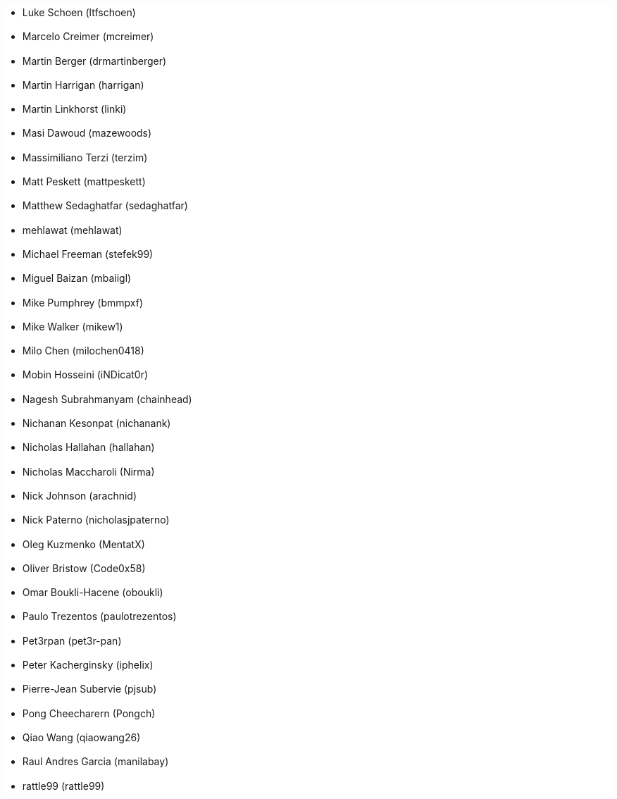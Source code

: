 - Luke Schoen (ltfschoen)

- Marcelo Creimer (mcreimer)

- Martin Berger (drmartinberger)

- Martin Harrigan (harrigan)

- Martin Linkhorst (linki)

- Masi Dawoud (mazewoods)

- Massimiliano Terzi (terzim)

- Matt Peskett (mattpeskett)

- Matthew Sedaghatfar (sedaghatfar)

- mehlawat (mehlawat)

- Michael Freeman (stefek99)

- Miguel Baizan (mbaiigl)

- Mike Pumphrey (bmmpxf)

- Mike Walker (mikew1)

- Milo Chen (milochen0418)

- Mobin Hosseini (iNDicat0r)

- Nagesh Subrahmanyam (chainhead)

- Nichanan Kesonpat (nichanank)

- Nicholas Hallahan (hallahan)

- Nicholas Maccharoli (Nirma)

- Nick Johnson (arachnid)

- Nick Paterno (nicholasjpaterno)

- Oleg Kuzmenko (MentatX)

- Oliver Bristow (Code0x58)

- Omar Boukli-Hacene (oboukli)

- Paulo Trezentos (paulotrezentos)

- Pet3rpan (pet3r-pan)

- Peter Kacherginsky (iphelix)

- Pierre-Jean Subervie (pjsub)

- Pong Cheecharern (Pongch)

- Qiao Wang (qiaowang26)

- Raul Andres Garcia (manilabay)

- rattle99 (rattle99)

